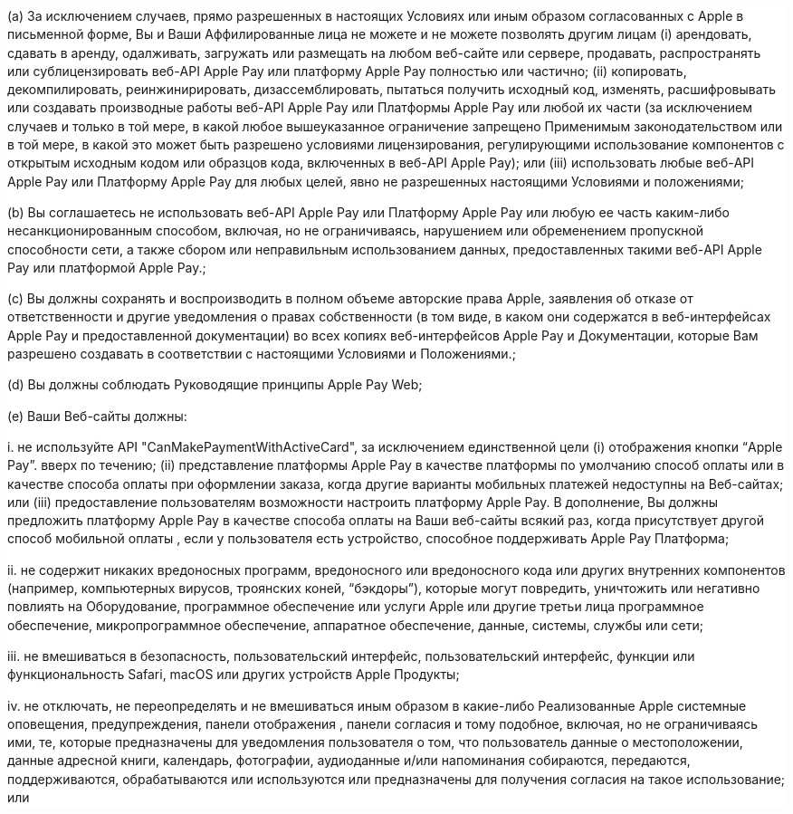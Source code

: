 (а) За исключением случаев, прямо разрешенных в настоящих Условиях или иным образом согласованных с Apple в письменной форме, Вы и Ваши Аффилированные лица не можете и не можете позволять другим лицам (i) арендовать, сдавать в аренду, одалживать, загружать или размещать на любом веб-сайте или сервере, продавать, распространять или сублицензировать веб-API Apple Pay или платформу Apple Pay полностью или частично; (ii) копировать, декомпилировать, реинжинирировать, дизассемблировать, пытаться получить исходный код, изменять, расшифровывать или создавать производные работы веб-API Apple Pay или Платформы Apple Pay или любой их части (за исключением случаев и только в той мере, в какой любое вышеуказанное ограничение запрещено Применимым законодательством или в той мере, в какой это может быть разрешено условиями лицензирования, регулирующими использование компонентов с открытым исходным кодом или образцов кода, включенных в веб-API Apple Pay); или (iii) использовать любые веб-API Apple Pay или Платформу Apple Pay для любых целей, явно не разрешенных настоящими Условиями и положениями;

(b) Вы соглашаетесь не использовать веб-API Apple Pay или Платформу Apple Pay или любую ее часть каким-либо несанкционированным способом, включая, но не ограничиваясь, нарушением или обременением пропускной способности сети, а также сбором или неправильным использованием данных, предоставленных такими веб-API Apple Pay или платформой Apple Pay.;

(c) Вы должны сохранять и воспроизводить в полном объеме авторские права Apple, заявления об отказе от ответственности и другие уведомления о правах собственности (в том виде, в каком они содержатся в веб-интерфейсах Apple Pay и предоставленной документации) во всех копиях веб-интерфейсов Apple Pay и Документации, которые Вам разрешено создавать в соответствии с настоящими Условиями и Положениями.;

(d) Вы должны соблюдать Руководящие принципы Apple Pay Web;

(e) Ваши Веб-сайты должны:

i. не используйте API "CanMakePaymentWithActiveCard", за исключением
единственной цели (i) отображения кнопки “Apple Pay”.
    вверх по течению; (ii) представление платформы Apple Pay в качестве платформы по умолчанию
    способ оплаты или в качестве способа оплаты при оформлении заказа, когда другие
варианты мобильных платежей недоступны на Веб-сайтах; или (iii)
    предоставление пользователям возможности настроить платформу Apple Pay. В дополнение,
    Вы должны предложить платформу Apple Pay в качестве способа оплаты на
    Ваши веб-сайты всякий раз, когда присутствует другой способ мобильной оплаты
, если у пользователя есть устройство, способное поддерживать Apple Pay
    Платформа;

ii. не содержит никаких вредоносных программ, вредоносного или вредоносного кода или других
внутренних компонентов (например, компьютерных вирусов, троянских коней,
    “бэкдоры”), которые могут повредить, уничтожить или негативно повлиять на
    Оборудование, программное обеспечение или услуги Apple или другие третьи лица
    программное обеспечение, микропрограммное обеспечение, аппаратное обеспечение, данные, системы, службы или
сети;

iii. не вмешиваться в безопасность, пользовательский интерфейс, пользовательский интерфейс,
функции или функциональность Safari, macOS или других устройств Apple
    Продукты;

iv. не отключать, не переопределять и не вмешиваться иным образом в какие-либо
    Реализованные Apple системные оповещения, предупреждения, панели отображения
, панели согласия и тому подобное, включая, но не ограничиваясь ими,
те, которые предназначены для уведомления пользователя о том, что пользователь
    данные о местоположении, данные адресной книги, календарь, фотографии, аудиоданные
и/или напоминания собираются, передаются, поддерживаются,
обрабатываются или используются или предназначены для получения согласия на такое использование;
    или
